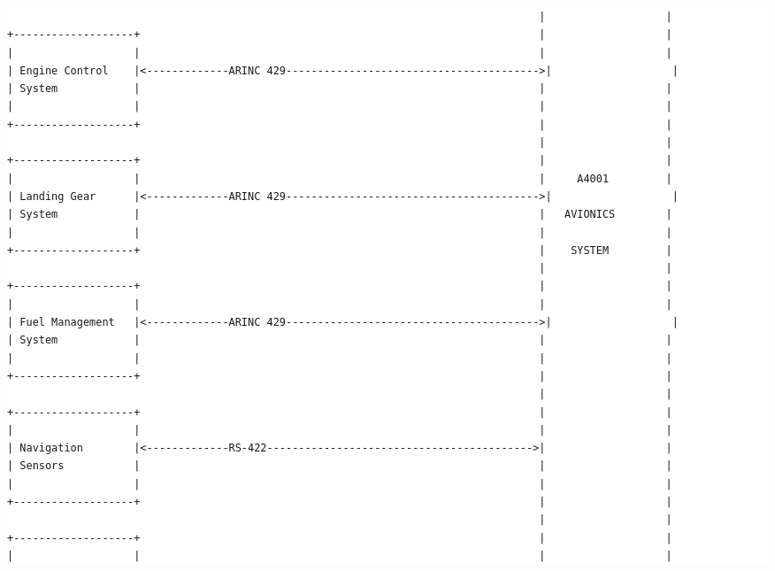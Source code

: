 ```plaintext
                                                                                    |                   |
+-------------------+                                                               |                   |
|                   |                                                               |                   |
| Engine Control    |<-------------ARINC 429---------------------------------------->|                   |
| System            |                                                               |                   |
|                   |                                                               |                   |
+-------------------+                                                               |                   |
                                                                                    |                   |
+-------------------+                                                               |                   |
|                   |                                                               |     A4001         |
| Landing Gear      |<-------------ARINC 429---------------------------------------->|                   |
| System            |                                                               |   AVIONICS        |
|                   |                                                               |                   |
+-------------------+                                                               |    SYSTEM         |
                                                                                    |                   |
+-------------------+                                                               |                   |
|                   |                                                               |                   |
| Fuel Management   |<-------------ARINC 429---------------------------------------->|                   |
| System            |                                                               |                   |
|                   |                                                               |                   |
+-------------------+                                                               |                   |
                                                                                    |                   |
+-------------------+                                                               |                   |
|                   |                                                               |                   |
| Navigation        |<-------------RS-422------------------------------------------>|                   |
| Sensors           |                                                               |                   |
|                   |                                                               |                   |
+-------------------+                                                               |                   |
                                                                                    |                   |
+-------------------+                                                               |                   |
|                   |                                                               |                   |
```